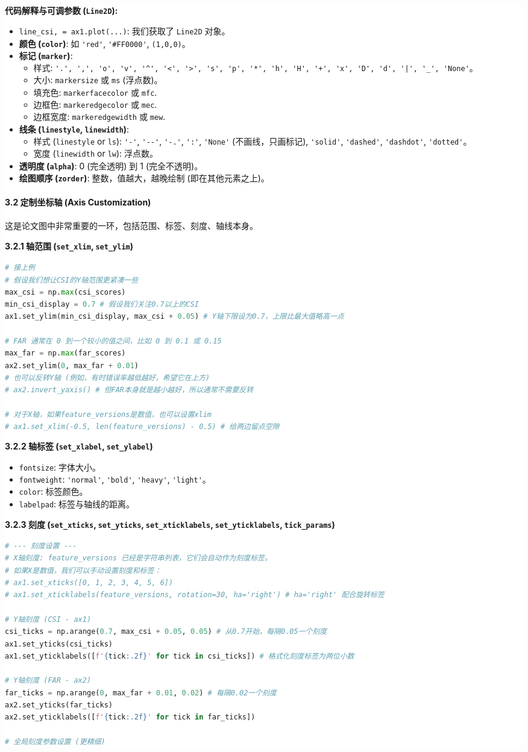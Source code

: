 **代码解释与可调参数 (`Line2D`):**

*   `line_csi, = ax1.plot(...)`: 我们获取了 `Line2D` 对象。
*   **颜色 (`color`)**: 如 `'red'`, `'#FF0000'`, `(1,0,0)`。
*   **标记 (`marker`)**:
    *   样式: `'.', ',', 'o', 'v', '^', '<', '>', 's', 'p', '*', 'h', 'H', '+', 'x', 'D', 'd', '|', '_', 'None'`。
    *   大小: `markersize` 或 `ms` (浮点数)。
    *   填充色: `markerfacecolor` 或 `mfc`.
    *   边框色: `markeredgecolor` 或 `mec`.
    *   边框宽度: `markeredgewidth` 或 `mew`.
*   **线条 (`linestyle`, `linewidth`)**:
    *   样式 (`linestyle` or `ls`): `'-'`, `'--'`, `'-.'`, `':'`, `'None'` (不画线，只画标记), `'solid'`, `'dashed'`, `'dashdot'`, `'dotted'`。
    *   宽度 (`linewidth` or `lw`): 浮点数。
*   **透明度 (`alpha`)**: 0 (完全透明) 到 1 (完全不透明)。
*   **绘图顺序 (`zorder`)**: 整数，值越大，越晚绘制 (即在其他元素之上)。

#### 3.2 定制坐标轴 (Axis Customization)

这是论文图中非常重要的一环，包括范围、标签、刻度、轴线本身。

**3.2.1 轴范围 (`set_xlim`, `set_ylim`)**

```python
# 接上例
# 假设我们想让CSI的Y轴范围更紧凑一些
max_csi = np.max(csi_scores)
min_csi_display = 0.7 # 假设我们关注0.7以上的CSI
ax1.set_ylim(min_csi_display, max_csi + 0.05) # Y轴下限设为0.7，上限比最大值略高一点

# FAR 通常在 0 到一个较小的值之间，比如 0 到 0.1 或 0.15
max_far = np.max(far_scores)
ax2.set_ylim(0, max_far + 0.01)
# 也可以反转Y轴 (例如，有时错误率越低越好，希望它在上方)
# ax2.invert_yaxis() # 但FAR本身就是越小越好，所以通常不需要反转

# 对于X轴，如果feature_versions是数值，也可以设置xlim
# ax1.set_xlim(-0.5, len(feature_versions) - 0.5) # 给两边留点空隙
```

**3.2.2 轴标签 (`set_xlabel`, `set_ylabel`)**

*   `fontsize`: 字体大小。
*   `fontweight`: `'normal'`, `'bold'`, `'heavy'`, `'light'`。
*   `color`: 标签颜色。
*   `labelpad`: 标签与轴线的距离。

**3.2.3 刻度 (`set_xticks`, `set_yticks`, `set_xticklabels`, `set_yticklabels`, `tick_params`)**

```python
# --- 刻度设置 ---
# X轴刻度: feature_versions 已经是字符串列表，它们会自动作为刻度标签。
# 如果X是数值，我们可以手动设置刻度和标签：
# ax1.set_xticks([0, 1, 2, 3, 4, 5, 6])
# ax1.set_xticklabels(feature_versions, rotation=30, ha='right') # ha='right' 配合旋转标签

# Y轴刻度 (CSI - ax1)
csi_ticks = np.arange(0.7, max_csi + 0.05, 0.05) # 从0.7开始，每隔0.05一个刻度
ax1.set_yticks(csi_ticks)
ax1.set_yticklabels([f'{tick:.2f}' for tick in csi_ticks]) # 格式化刻度标签为两位小数

# Y轴刻度 (FAR - ax2)
far_ticks = np.arange(0, max_far + 0.01, 0.02) # 每隔0.02一个刻度
ax2.set_yticks(far_ticks)
ax2.set_yticklabels([f'{tick:.2f}' for tick in far_ticks])

# 全局刻度参数设置 (更精细)
```